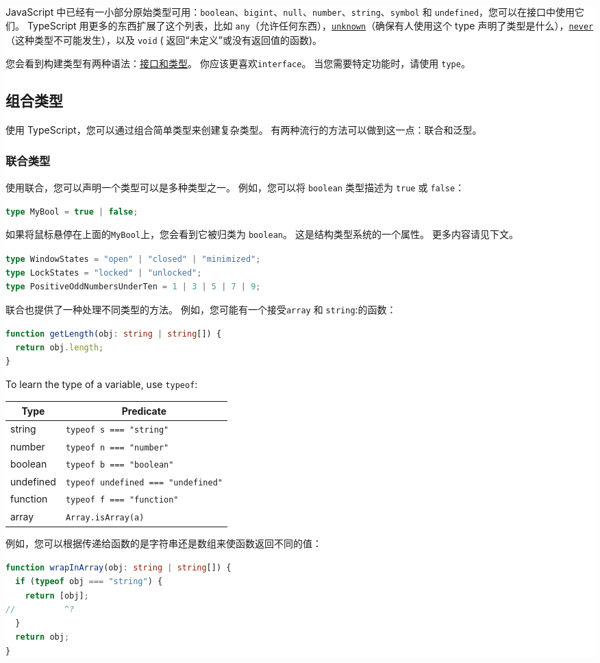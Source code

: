 JavaScript 中已经有一小部分原始类型可用：`boolean`、`bigint`、`null`、`number`、`string`、`symbol` 和 `undefined`，您可以在接口中使用它们。 TypeScript 用更多的东西扩展了这个列表，比如 `any`（允许任何东西），[`unknown`](https://www.typescriptlang.org/play#example/unknown-and-never)（确保有人使用这个 type 声明了类型是什么），[`never`](https://www.typescriptlang.org/play#example/unknown-and-never)（这种类型不可能发生），以及 `void` ( 返回“未定义”或没有返回值的函数)。

您会看到构建类型有两种语法：[接口和类型](https://www.typescriptlang.org/play?e=83#example/types-vs-interfaces)。 你应该更喜欢`interface`。 当您需要特定功能时，请使用 `type`。
## 组合类型

使用 TypeScript，您可以通过组合简单类型来创建复杂类型。 有两种流行的方法可以做到这一点：联合和泛型。

### 联合类型

使用联合，您可以声明一个类型可以是多种类型之一。 例如，您可以将 `boolean` 类型描述为 `true` 或 `false`：
```ts twoslash
type MyBool = true | false;
```

如果将鼠标悬停在上面的`MyBool`上，您会看到它被归类为 `boolean`。 这是结构类型系统的一个属性。 更多内容请见下文。

```ts twoslash
type WindowStates = "open" | "closed" | "minimized";
type LockStates = "locked" | "unlocked";
type PositiveOddNumbersUnderTen = 1 | 3 | 5 | 7 | 9;
```

联合也提供了一种处理不同类型的方法。 例如，您可能有一个接受`array` 和 `string`:的函数：
```ts twoslash
function getLength(obj: string | string[]) {
  return obj.length;
}
```

To learn the type of a variable, use `typeof`:

| Type      | Predicate                          |
| --------- | ---------------------------------- |
| string    | `typeof s === "string"`            |
| number    | `typeof n === "number"`            |
| boolean   | `typeof b === "boolean"`           |
| undefined | `typeof undefined === "undefined"` |
| function  | `typeof f === "function"`          |
| array     | `Array.isArray(a)`                 |

例如，您可以根据传递给函数的是字符串还是数组来使函数返回不同的值：


```ts twoslash
function wrapInArray(obj: string | string[]) {
  if (typeof obj === "string") {
    return [obj];
//          ^?
  }
  return obj;
}
```

